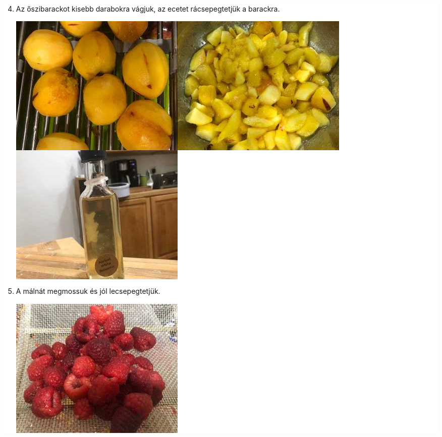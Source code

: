 4. Az őszibarackot kisebb darabokra vágjuk, az ecetet rácsepegtetjük a barackra.
 
    <p><img width="320" height="256" align="left" src="/img/full/75a1e970a749df0f4c8bda6bd7eba4968a210c58.jpg"/></p><p><img width="320" height="256" align="left" src="/img/full/259a195aa8ca627e7f0ba992d68d30a6b36a43d5.jpg"/></p><p><img width="320" height="256" align="left" src="/img/full/f362ea95c9bd3882e8ef827fe8767c36cd8d48db.jpg"/></p><div style="clear: both"/>

5. A málnát megmossuk és jól lecsepegtetjük.
 
    <p><img width="320" height="256" align="left" src="/img/full/0d781677bc60b9ee7f8fd1eac3fbe83d99a7ccda.jpg"/></p><div style="clear: both"/>

